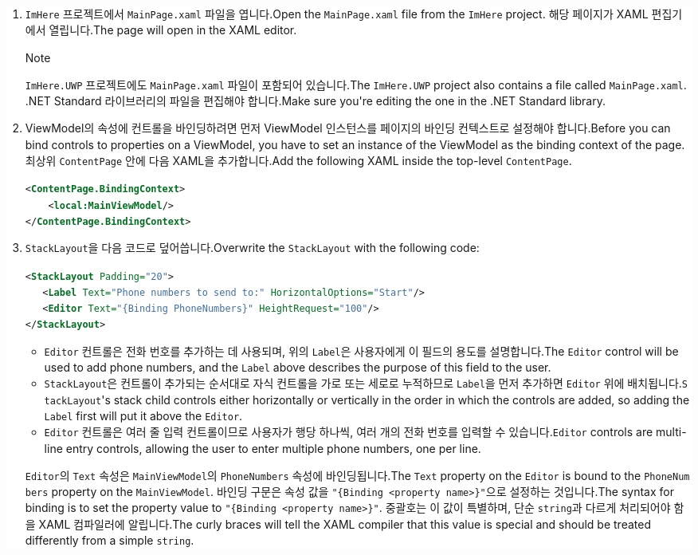 1. <span data-ttu-id="cbc09-152">`ImHere` 프로젝트에서 `MainPage.xaml` 파일을 엽니다.</span><span class="sxs-lookup"><span data-stu-id="cbc09-152">Open the `MainPage.xaml` file from the `ImHere` project.</span></span> <span data-ttu-id="cbc09-153">해당 페이지가 XAML 편집기에서 열립니다.</span><span class="sxs-lookup"><span data-stu-id="cbc09-153">The page will open in the XAML editor.</span></span>

    > [!NOTE]
    >  <span data-ttu-id="cbc09-154">`ImHere.UWP` 프로젝트에도 `MainPage.xaml` 파일이 포함되어 있습니다.</span><span class="sxs-lookup"><span data-stu-id="cbc09-154">The `ImHere.UWP` project also contains a file called `MainPage.xaml`.</span></span> <span data-ttu-id="cbc09-155">.NET Standard 라이브러리의 파일을 편집해야 합니다.</span><span class="sxs-lookup"><span data-stu-id="cbc09-155">Make sure you're editing the one in the .NET Standard library.</span></span>

1. <span data-ttu-id="cbc09-156">ViewModel의 속성에 컨트롤을 바인딩하려면 먼저 ViewModel 인스턴스를 페이지의 바인딩 컨텍스트로 설정해야 합니다.</span><span class="sxs-lookup"><span data-stu-id="cbc09-156">Before you can bind controls to properties on a ViewModel, you have to set an instance of the ViewModel as the binding context of the page.</span></span> <span data-ttu-id="cbc09-157">최상위 `ContentPage` 안에 다음 XAML을 추가합니다.</span><span class="sxs-lookup"><span data-stu-id="cbc09-157">Add the following XAML inside the top-level `ContentPage`.</span></span>

    ```xml
    <ContentPage.BindingContext>
        <local:MainViewModel/>
    </ContentPage.BindingContext>
    ```

1. <span data-ttu-id="cbc09-158">`StackLayout`을 다음 코드로 덮어씁니다.</span><span class="sxs-lookup"><span data-stu-id="cbc09-158">Overwrite the `StackLayout` with the following code:</span></span>

     ```xml
    <StackLayout Padding="20">
        <Label Text="Phone numbers to send to:" HorizontalOptions="Start"/>
        <Editor Text="{Binding PhoneNumbers}" HeightRequest="100"/>
    </StackLayout>
    ```
    - <span data-ttu-id="cbc09-159">`Editor` 컨트롤은 전화 번호를 추가하는 데 사용되며, 위의 `Label`은 사용자에게 이 필드의 용도를 설명합니다.</span><span class="sxs-lookup"><span data-stu-id="cbc09-159">The `Editor` control will be used to add phone numbers, and the `Label` above describes the purpose of this field to the user.</span></span> 
    - <span data-ttu-id="cbc09-160">`StackLayout`은 컨트롤이 추가되는 순서대로 자식 컨트롤을 가로 또는 세로로 누적하므로 `Label`을 먼저 추가하면 `Editor` 위에 배치됩니다.</span><span class="sxs-lookup"><span data-stu-id="cbc09-160">`StackLayout`'s stack child controls either horizontally or vertically in the order in which the controls are added, so adding the `Label` first will put it above the `Editor`.</span></span>
    - <span data-ttu-id="cbc09-161">`Editor` 컨트롤은 여러 줄 입력 컨트롤이므로 사용자가 행당 하나씩, 여러 개의 전화 번호를 입력할 수 있습니다.</span><span class="sxs-lookup"><span data-stu-id="cbc09-161">`Editor` controls are multi-line entry controls, allowing the user to enter multiple phone numbers, one per line.</span></span>

   

    <span data-ttu-id="cbc09-162">`Editor`의 `Text` 속성은 `MainViewModel`의 `PhoneNumbers` 속성에 바인딩됩니다.</span><span class="sxs-lookup"><span data-stu-id="cbc09-162">The `Text` property on the `Editor` is bound to the `PhoneNumbers` property on the `MainViewModel`.</span></span> <span data-ttu-id="cbc09-163">바인딩 구문은 속성 값을 `"{Binding <property name>}"`으로 설정하는 것입니다.</span><span class="sxs-lookup"><span data-stu-id="cbc09-163">The syntax for binding is to set the property value to `"{Binding <property name>}"`.</span></span> <span data-ttu-id="cbc09-164">중괄호는 이 값이 특별하며, 단순 `string`과 다르게 처리되어야 함을 XAML 컴파일러에 알립니다.</span><span class="sxs-lookup"><span data-stu-id="cbc09-164">The curly braces will tell the XAML compiler that this value is special and should be treated differently from a simple `string`.</span></span>
